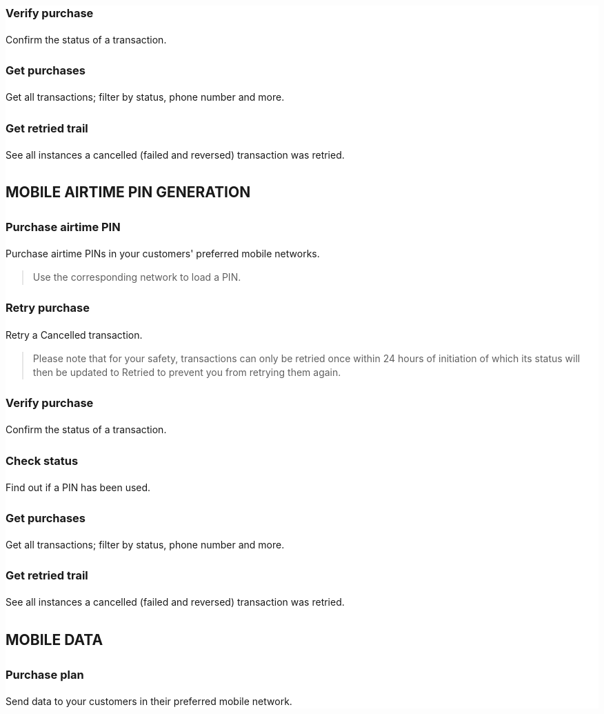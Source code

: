 ### Verify purchase
Confirm the status of a transaction.
```php
```

### Get purchases
Get all transactions; filter by status, phone number and more.
```php
```

### Get retried trail
See all instances a cancelled (failed and reversed) transaction was retried.
```php
```

## MOBILE AIRTIME PIN GENERATION
### Purchase airtime PIN
Purchase airtime PINs in your customers' preferred mobile networks.
> Use the corresponding network to load a PIN.
```php
```

### Retry purchase
Retry a Cancelled transaction.
> Please note that for your safety, transactions can only be retried once within 24 hours of initiation of which its status will then be updated to Retried to prevent you from retrying them again.
```php
```

### Verify purchase
Confirm the status of a transaction.
```php
```

### Check status
Find out if a PIN has been used.
```php
```

### Get purchases
Get all transactions; filter by status, phone number and more.
```php
```

### Get retried trail
See all instances a cancelled (failed and reversed) transaction was retried.
```php
```

## MOBILE DATA
### Purchase plan
Send data to your customers in their preferred mobile network.
```php
```
